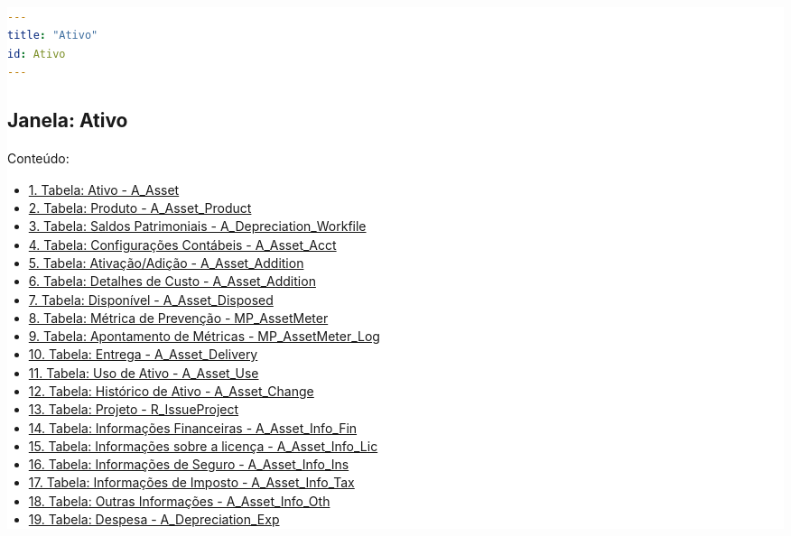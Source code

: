 ```yaml
---
title: "Ativo"
id: Ativo
---
```

<div id="d9718e1" class="section chapter">

<div class="titlepage">

<div>

<div>

## Janela: Ativo

</div>

</div>

</div>

<div class="toc">

<div class="toc-title">

Conteúdo:

</div>

  - <span class="section">[1. Tabela: Ativo -
    A\_Asset](#d9718e22)</span>
  - <span class="section">[2. Tabela: Produto -
    A\_Asset\_Product](#d9718e951)</span>
  - <span class="section">[3. Tabela: Saldos Patrimoniais -
    A\_Depreciation\_Workfile](#d9718e1151)</span>
  - <span class="section">[4. Tabela: Configurações Contábeis -
    A\_Asset\_Acct](#d9718e1831)</span>
  - <span class="section">[5. Tabela: Ativação/Adição -
    A\_Asset\_Addition](#d9718e2448)</span>
  - <span class="section">[6. Tabela: Detalhes de Custo -
    A\_Asset\_Addition](#d9718e3185)</span>
  - <span class="section">[7. Tabela: Disponível -
    A\_Asset\_Disposed](#d9718e3460)</span>
  - <span class="section">[8. Tabela: Métrica de Prevenção -
    MP\_AssetMeter](#d9718e3733)</span>
  - <span class="section">[9. Tabela: Apontamento de Métricas -
    MP\_AssetMeter\_Log](#d9718e3956)</span>
  - <span class="section">[10. Tabela: Entrega -
    A\_Asset\_Delivery](#d9718e4148)</span>
  - <span class="section">[11. Tabela: Uso de Ativo -
    A\_Asset\_Use](#d9718e4474)</span>
  - <span class="section">[12. Tabela: Histórico de Ativo -
    A\_Asset\_Change](#d9718e4628)</span>
  - <span class="section">[13. Tabela: Projeto -
    R\_IssueProject](#d9718e5851)</span>
  - <span class="section">[14. Tabela: Informações Financeiras -
    A\_Asset\_Info\_Fin](#d9718e6063)</span>
  - <span class="section">[15. Tabela: Informações sobre a licença -
    A\_Asset\_Info\_Lic](#d9718e6363)</span>
  - <span class="section">[16. Tabela: Informações de Seguro -
    A\_Asset\_Info\_Ins](#d9718e6591)</span>
  - <span class="section">[17. Tabela: Informações de Imposto -
    A\_Asset\_Info\_Tax](#d9718e6814)</span>
  - <span class="section">[18. Tabela: Outras Informações -
    A\_Asset\_Info\_Oth](#d9718e7024)</span>
  - <span class="section">[19. Tabela: Despesa -
    A\_Depreciation\_Exp](#d9718e7357)</span>